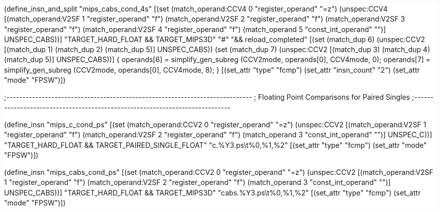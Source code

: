 (define_insn_and_split "mips_cabs_cond_4s"
  [(set (match_operand:CCV4 0 "register_operand" "=z")
	(unspec:CCV4 [(match_operand:V2SF 1 "register_operand" "f")
		      (match_operand:V2SF 2 "register_operand" "f")
		      (match_operand:V2SF 3 "register_operand" "f")
		      (match_operand:V2SF 4 "register_operand" "f")
		      (match_operand 5 "const_int_operand" "")]
		     UNSPEC_CABS))]
  "TARGET_HARD_FLOAT && TARGET_MIPS3D"
  "#"
  "&& reload_completed"
  [(set (match_dup 6)
	(unspec:CCV2 [(match_dup 1)
		      (match_dup 2)
		      (match_dup 5)]
		     UNSPEC_CABS))
   (set (match_dup 7)
	(unspec:CCV2 [(match_dup 3)
		      (match_dup 4)
		      (match_dup 5)]
		     UNSPEC_CABS))]
{
  operands[6] = simplify_gen_subreg (CCV2mode, operands[0], CCV4mode, 0);
  operands[7] = simplify_gen_subreg (CCV2mode, operands[0], CCV4mode, 8);
}
  [(set_attr "type" "fcmp")
   (set_attr "insn_count" "2")
   (set_attr "mode" "FPSW")])


;----------------------------------------------------------------------------
; Floating Point Comparisons for Paired Singles
;----------------------------------------------------------------------------

(define_insn "mips_c_cond_ps"
  [(set (match_operand:CCV2 0 "register_operand" "=z")
	(unspec:CCV2 [(match_operand:V2SF 1 "register_operand" "f")
		      (match_operand:V2SF 2 "register_operand" "f")
		      (match_operand 3 "const_int_operand" "")]
		     UNSPEC_C))]
  "TARGET_HARD_FLOAT && TARGET_PAIRED_SINGLE_FLOAT"
  "c.%Y3.ps\t%0,%1,%2"
  [(set_attr "type" "fcmp")
   (set_attr "mode" "FPSW")])

(define_insn "mips_cabs_cond_ps"
  [(set (match_operand:CCV2 0 "register_operand" "=z")
	(unspec:CCV2 [(match_operand:V2SF 1 "register_operand" "f")
		      (match_operand:V2SF 2 "register_operand" "f")
		      (match_operand 3 "const_int_operand" "")]
		     UNSPEC_CABS))]
  "TARGET_HARD_FLOAT && TARGET_MIPS3D"
  "cabs.%Y3.ps\t%0,%1,%2"
  [(set_attr "type" "fcmp")
   (set_attr "mode" "FPSW")])
